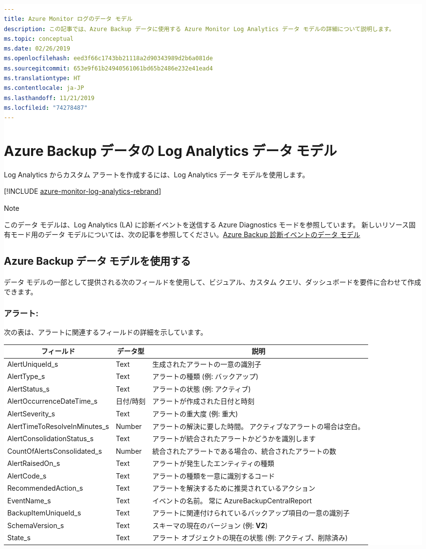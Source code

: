 ```yaml
---
title: Azure Monitor ログのデータ モデル
description: この記事では、Azure Backup データに使用する Azure Monitor Log Analytics データ モデルの詳細について説明します。
ms.topic: conceptual
ms.date: 02/26/2019
ms.openlocfilehash: eed3f66c1743bb21118a2d90343989d2b6a081de
ms.sourcegitcommit: 653e9f61b24940561061bd65b2486e232e41ead4
ms.translationtype: HT
ms.contentlocale: ja-JP
ms.lasthandoff: 11/21/2019
ms.locfileid: "74278487"
---
```

# <a name="log-analytics-data-model-for-azure-backup-data"></a>Azure Backup データの Log Analytics データ モデル

Log Analytics からカスタム アラートを作成するには、Log Analytics データ モデルを使用します。

[!INCLUDE [azure-monitor-log-analytics-rebrand](../../includes/azure-monitor-log-analytics-rebrand.md)]

> [!NOTE]
>
> このデータ モデルは、Log Analytics (LA) に診断イベントを送信する Azure Diagnostics モードを参照しています。 新しいリソース固有モード用のデータ モデルについては、次の記事を参照してください。[Azure Backup 診断イベントのデータ モデル](https://aka.ms/diagnosticsdatamodel)

## <a name="using-azure-backup-data-model"></a>Azure Backup データ モデルを使用する

データ モデルの一部として提供される次のフィールドを使用して、ビジュアル、カスタム クエリ、ダッシュボードを要件に合わせて作成できます。

### <a name="alert"></a>アラート:

次の表は、アラートに関連するフィールドの詳細を示しています。

| フィールド | データ型 | 説明 |
| --- | --- | --- |
| AlertUniqueId_s |Text |生成されたアラートの一意の識別子 |
| AlertType_s |Text |アラートの種類 (例: バックアップ) |
| AlertStatus_s |Text |アラートの状態 (例: アクティブ) |
| AlertOccurrenceDateTime_s |日付/時刻 |アラートが作成された日付と時刻 |
| AlertSeverity_s |Text |アラートの重大度 (例: 重大) |
|AlertTimeToResolveInMinutes_s    | Number        |アラートの解決に要した時間。 アクティブなアラートの場合は空白。         |
|AlertConsolidationStatus_s   |Text         |アラートが統合されたアラートかどうかを識別します         |
|CountOfAlertsConsolidated_s     |Number         |統合されたアラートである場合の、統合されたアラートの数          |
|AlertRaisedOn_s     |Text         |アラートが発生したエンティティの種類         |
|AlertCode_s     |Text         |アラートの種類を一意に識別するコード         |
|RecommendedAction_s   |Text         |アラートを解決するために推奨されているアクション         |
| EventName_s |Text |イベントの名前。 常に AzureBackupCentralReport |
| BackupItemUniqueId_s |Text |アラートに関連付けられているバックアップ項目の一意の識別子 |
| SchemaVersion_s |Text |スキーマの現在のバージョン (例: **V2**) |
| State_s |Text |アラート オブジェクトの現在の状態 (例: アクティブ、削除済み) |
